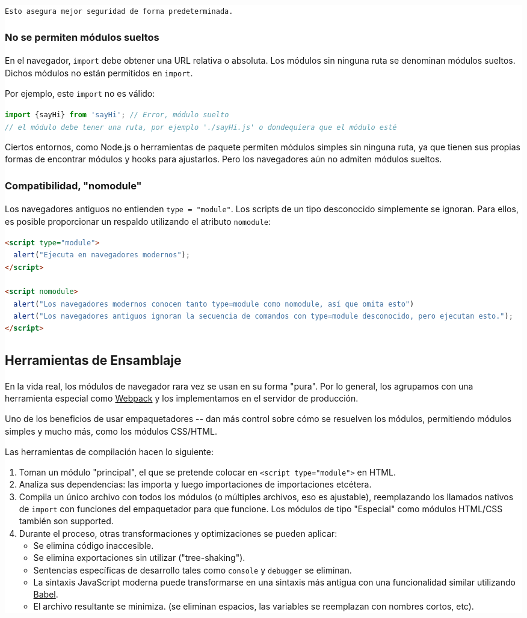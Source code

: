     Esto asegura mejor seguridad de forma predeterminada.

### No se permiten módulos sueltos

En el navegador, `import` debe obtener una URL relativa o absoluta. Los módulos sin ninguna ruta se denominan módulos sueltos. Dichos módulos no están permitidos en `import`.

Por ejemplo, este `import` no es válido:

```js
import {sayHi} from 'sayHi'; // Error, módulo suelto
// el módulo debe tener una ruta, por ejemplo './sayHi.js' o dondequiera que el módulo esté
```

Ciertos entornos, como Node.js o herramientas de paquete permiten módulos simples sin ninguna ruta, ya que tienen sus propias formas de encontrar módulos y hooks para ajustarlos. Pero los navegadores aún no admiten módulos sueltos.

### Compatibilidad, "nomodule"

Los navegadores antiguos no entienden `type = "module"`. Los scripts de un tipo desconocido simplemente se ignoran. Para ellos, es posible proporcionar un respaldo utilizando el atributo `nomodule`:

```html run
<script type="module">
  alert("Ejecuta en navegadores modernos");
</script>

<script nomodule>
  alert("Los navegadores modernos conocen tanto type=module como nomodule, así que omita esto")
  alert("Los navegadores antiguos ignoran la secuencia de comandos con type=module desconocido, pero ejecutan esto.");
</script>
```

## Herramientas de Ensamblaje

En la vida real, los módulos de navegador rara vez se usan en su forma "pura". Por lo general, los agrupamos con una herramienta especial como [Webpack](https://webpack.js.org/) y los implementamos en el servidor de producción.

Uno de los beneficios de usar empaquetadores -- dan más control sobre cómo se resuelven los módulos, permitiendo módulos simples y mucho más, como los módulos CSS/HTML.

Las herramientas de compilación hacen lo siguiente:

1. Toman un módulo "principal", el que se pretende colocar en `<script type="module">` en HTML.
2. Analiza sus dependencias: las importa y luego importaciones de importaciones etcétera.
3. Compila un único archivo con todos los módulos (o múltiples archivos, eso es ajustable), reemplazando los llamados nativos de `import` con funciones del empaquetador para que funcione. Los módulos de tipo "Especial" como módulos HTML/CSS también son supported.
4. Durante el proceso, otras transformaciones y optimizaciones se pueden aplicar:
    - Se elimina código inaccesible.
    - Se elimina exportaciones sin utilizar ("tree-shaking").
    - Sentencias específicas de desarrollo tales como `console` y `debugger` se eliminan.
    - La sintaxis JavaScript moderna puede transformarse en una sintaxis más antigua con una funcionalidad similar utilizando [Babel](https://babeljs.io/).
    - El archivo resultante se minimiza. (se eliminan espacios, las variables se reemplazan con nombres cortos, etc).

